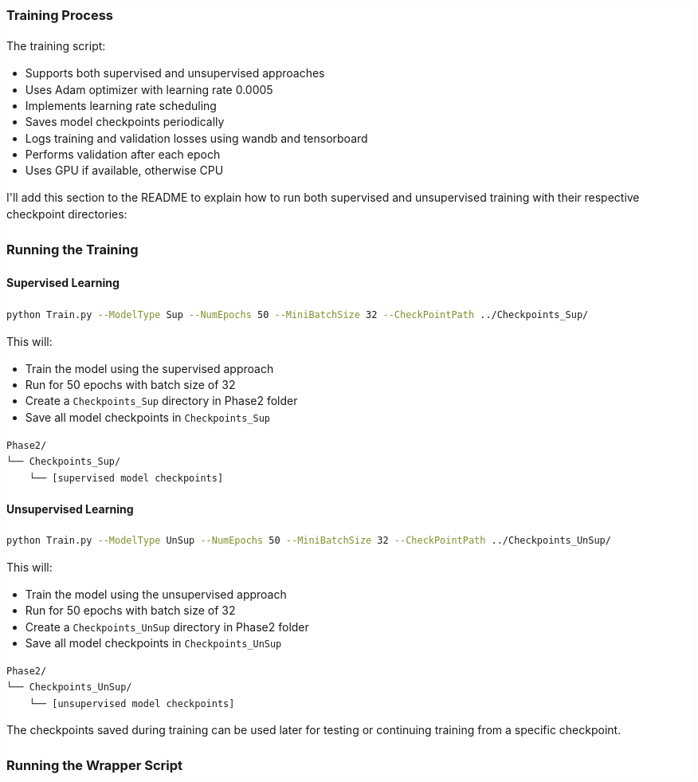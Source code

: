 ### Training Process
The training script:
- Supports both supervised and unsupervised approaches
- Uses Adam optimizer with learning rate 0.0005
- Implements learning rate scheduling
- Saves model checkpoints periodically
- Logs training and validation losses using wandb and tensorboard
- Performs validation after each epoch
- Uses GPU if available, otherwise CPU

I'll add this section to the README to explain how to run both supervised and unsupervised training with their respective checkpoint directories:

### Running the Training

#### Supervised Learning
```bash
python Train.py --ModelType Sup --NumEpochs 50 --MiniBatchSize 32 --CheckPointPath ../Checkpoints_Sup/
```
This will:
- Train the model using the supervised approach
- Run for 50 epochs with batch size of 32
- Create a `Checkpoints_Sup` directory in Phase2 folder
- Save all model checkpoints in `Checkpoints_Sup`

```bash
Phase2/
└── Checkpoints_Sup/
    └── [supervised model checkpoints]
```

#### Unsupervised Learning
```bash
python Train.py --ModelType UnSup --NumEpochs 50 --MiniBatchSize 32 --CheckPointPath ../Checkpoints_UnSup/
```
This will:
- Train the model using the unsupervised approach
- Run for 50 epochs with batch size of 32
- Create a `Checkpoints_UnSup` directory in Phase2 folder
- Save all model checkpoints in `Checkpoints_UnSup`
```bash
Phase2/
└── Checkpoints_UnSup/
    └── [unsupervised model checkpoints]
```

The checkpoints saved during training can be used later for testing or continuing training from a specific checkpoint.


### Running the Wrapper Script
